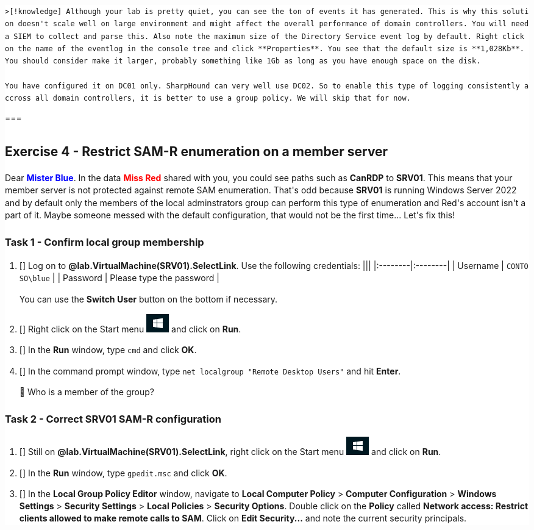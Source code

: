     >[!knowledge] Although your lab is pretty quiet, you can see the ton of events it has generated. This is why this solution doesn't scale well on large environment and might affect the overall performance of domain controllers. You will need a SIEM to collect and parse this. Also note the maximum size of the Directory Service event log by default. Right click on the name of the eventlog in the console tree and click **Properties**. You see that the default size is **1,028Kb**. You should consider make it larger, probably something like 1Gb as long as you have enough space on the disk.

    You have configured it on DC01 only. SharpHound can very well use DC02. So to enable this type of logging consistently accross all domain controllers, it is better to use a group policy. We will skip that for now.
  
===

## Exercise 4 - Restrict SAM-R enumeration on a member server

Dear <font style="color:blue;">**Mister Blue**</font>. In the data <font style="color:red;">**Miss Red**</font> shared with you, you could see paths such as **CanRDP** to **SRV01**. This means that your member server is not protected against remote SAM enumeration. That's odd because **SRV01** is running Windows Server 2022 and by default only the members of the local adminstrators group can perform this type of enumeration and Red's account isn't a part of it. Maybe someone messed with the default configuration, that would not be the first time... Let's fix this!

### Task 1 - Confirm local group membership

1. [] Log on to **@lab.VirtualMachine(SRV01).SelectLink**. Use the following credentials:
    |||
    |:--------|:--------|
    | Username | `CONTOSO\blue` |
    | Password | Please type the password |

    You can use the **Switch User** button on the bottom if necessary. 

1. [] Right click on the Start menu ![image](.\IMG\2022menu.png) and click on **Run**.

1. [] In the **Run** window, type `cmd` and click **OK**.

1. [] In the command prompt window, type `net localgroup "Remote Desktop Users"` and hit **Enter**.

    📝 Who is a member of the group? 

### Task 2 - Correct SRV01 SAM-R configuration 

1. [] Still on **@lab.VirtualMachine(SRV01).SelectLink**, right click on the Start menu ![image](.\IMG\2022menu.png) and click on **Run**.

1. [] In the **Run** window, type `gpedit.msc` and click **OK**.

1. [] In the **Local Group Policy Editor** window, navigate to **Local Computer Policy** > **Computer Configuration** > **Windows Settings** > **Security Settings** > **Local Policies** > **Security Options**. Double click on the **Policy** called **Network access: Restrict clients allowed to make remote calls to SAM**. Click on **Edit Security...** and note the current security principals.
